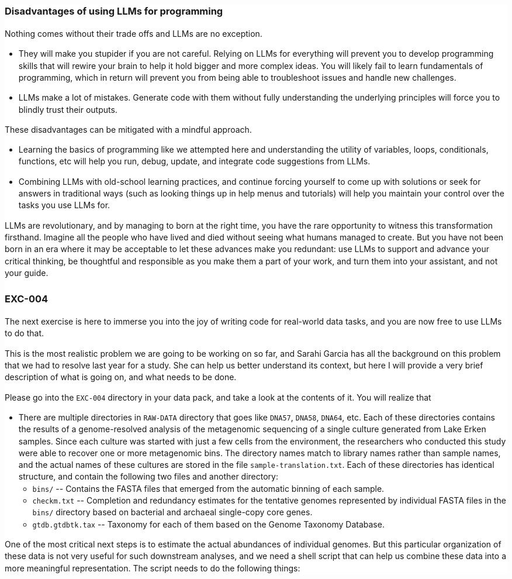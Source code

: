 ### Disadvantages of using LLMs for programming

Nothing comes without their trade offs and LLMs are no exception. 

* They will make you stupider if you are not careful. Relying on LLMs for everything will prevent you to develop programming skills that will rewire your brain to help it hold bigger and more complex ideas. You will likely fail to learn fundamentals of programming, which in return will prevent you from being able to troubleshoot issues and handle new challenges.

* LLMs make a lot of mistakes. Generate code with them without fully understanding the underlying principles will force you to blindly trust their outputs.

These disadvantages can be mitigated with a mindful approach.

* Learning the basics of programming like we attempted here and understanding the utility of variables, loops, conditionals, functions, etc will help you run, debug, update, and integrate code suggestions from LLMs.

* Combining LLMs with old-school learning practices, and continue forcing yourself to come up with solutions or seek for answers in traditional ways (such as looking things up in help menus and tutorials) will help you maintain your control over the tasks you use LLMs for.

LLMs are revolutionary, and by managing to born at the right time, you have the rare opportunity to witness this transformation firsthand. Imagine all the people who have lived and died without seeing what humans managed to create. But you have not been born in an era where it may be acceptable to let these advances make you redundant: use LLMs to support and advance your critical thinking, be thoughtful and responsible as you make them a part of your work, and turn them into your assistant, and not your guide.

### EXC-004

The next exercise is here to immerse you into the joy of writing code for real-world data tasks, and you are now free to use LLMs to do that.

This is the most realistic problem we are going to be working on so far, and Sarahi Garcia has all the background on this problem that we had to resolve last year for a study. She can help us better understand its context, but here I will provide a very brief description of what is going on, and what needs to be done.

Please go into the `EXC-004` directory in your data pack, and take a look at the contents of it. You will realize that

* There are multiple directories in `RAW-DATA` directory that goes like `DNA57`, `DNA58`, `DNA64`, etc. Each of these directories contains the results of a genome-resolved analysis of the metagenomic sequencing of a single culture generated from Lake Erken samples. Since each culture was started with just a few cells from the environment, the researchers who conducted this study were able to recover one or more metagenomic bins. The directory names match to library names rather than sample names, and the actual names of these cultures are stored in the file `sample-translation.txt`. Each of these directories has identical structure, and contain the following two files and another directory:
  - `bins/` -- Contains the FASTA files that emerged from the automatic binning of each sample.
  - `checkm.txt` -- Completion and redundancy estimates for the tentative genomes represented by individual FASTA files in the `bins/` directory based on bacterial and archaeal single-copy core genes.
  - `gtdb.gtdbtk.tax` -- Taxonomy for each of them based on the Genome Taxonomy Database.

One of the most critical next steps is to estimate the actual abundances of individual genomes. But this particular organization of these data is not very useful for such downstream analyses, and we need a shell script that can help us combine these data into a more meaningful representation. The script needs to do the following things:
